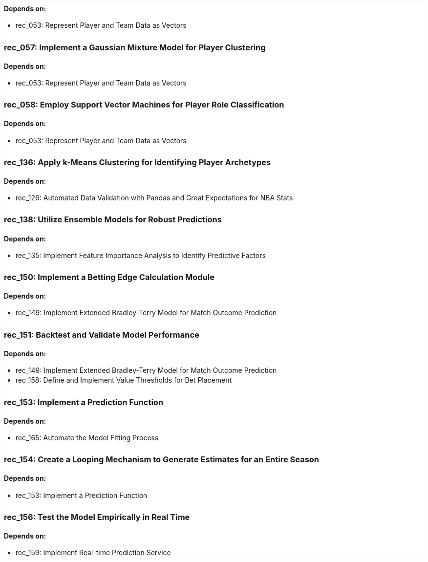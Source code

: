 **Depends on:**
- rec_053: Represent Player and Team Data as Vectors

### rec_057: Implement a Gaussian Mixture Model for Player Clustering

**Depends on:**
- rec_053: Represent Player and Team Data as Vectors

### rec_058: Employ Support Vector Machines for Player Role Classification

**Depends on:**
- rec_053: Represent Player and Team Data as Vectors

### rec_136: Apply k-Means Clustering for Identifying Player Archetypes

**Depends on:**
- rec_126: Automated Data Validation with Pandas and Great Expectations for NBA Stats

### rec_138: Utilize Ensemble Models for Robust Predictions

**Depends on:**
- rec_135: Implement Feature Importance Analysis to Identify Predictive Factors

### rec_150: Implement a Betting Edge Calculation Module

**Depends on:**
- rec_149: Implement Extended Bradley-Terry Model for Match Outcome Prediction

### rec_151: Backtest and Validate Model Performance

**Depends on:**
- rec_149: Implement Extended Bradley-Terry Model for Match Outcome Prediction
- rec_158: Define and Implement Value Thresholds for Bet Placement

### rec_153: Implement a Prediction Function

**Depends on:**
- rec_165: Automate the Model Fitting Process

### rec_154: Create a Looping Mechanism to Generate Estimates for an Entire Season

**Depends on:**
- rec_153: Implement a Prediction Function

### rec_156: Test the Model Empirically in Real Time

**Depends on:**
- rec_159: Implement Real-time Prediction Service
